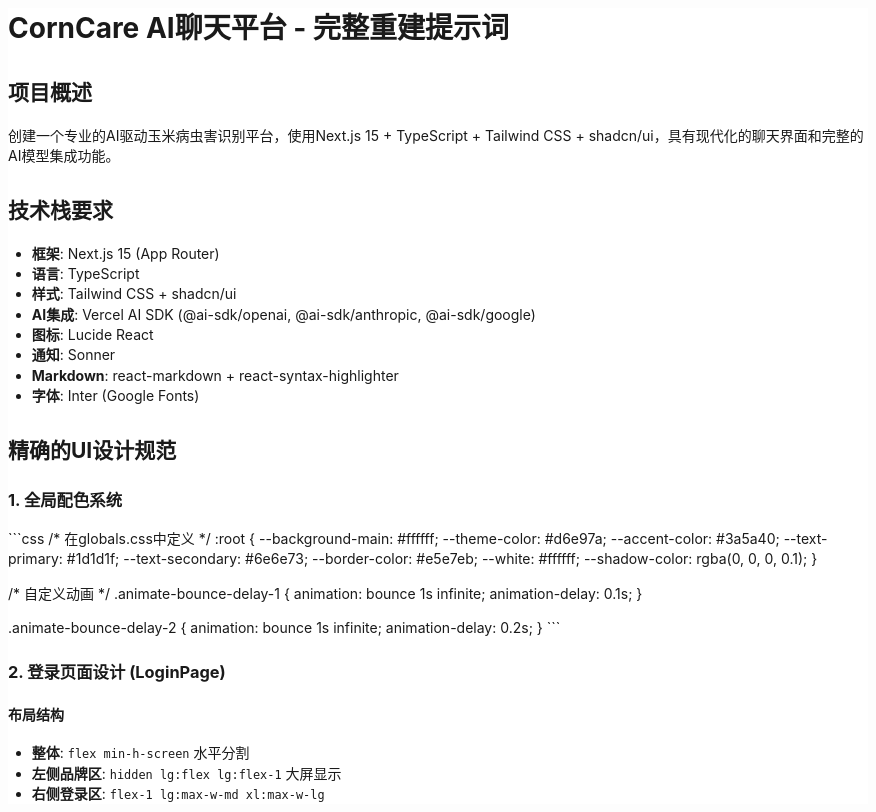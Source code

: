 # CornCare AI聊天平台 - 完整重建提示词

## 项目概述
创建一个专业的AI驱动玉米病虫害识别平台，使用Next.js 15 + TypeScript + Tailwind CSS + shadcn/ui，具有现代化的聊天界面和完整的AI模型集成功能。

## 技术栈要求
- **框架**: Next.js 15 (App Router)
- **语言**: TypeScript
- **样式**: Tailwind CSS + shadcn/ui
- **AI集成**: Vercel AI SDK (@ai-sdk/openai, @ai-sdk/anthropic, @ai-sdk/google)
- **图标**: Lucide React
- **通知**: Sonner
- **Markdown**: react-markdown + react-syntax-highlighter
- **字体**: Inter (Google Fonts)

## 精确的UI设计规范

### 1. 全局配色系统
\`\`\`css
/* 在globals.css中定义 */
:root {
  --background-main: #ffffff;
  --theme-color: #d6e97a;
  --accent-color: #3a5a40;
  --text-primary: #1d1d1f;
  --text-secondary: #6e6e73;
  --border-color: #e5e7eb;
  --white: #ffffff;
  --shadow-color: rgba(0, 0, 0, 0.1);
}

/* 自定义动画 */
.animate-bounce-delay-1 {
  animation: bounce 1s infinite;
  animation-delay: 0.1s;
}

.animate-bounce-delay-2 {
  animation: bounce 1s infinite;
  animation-delay: 0.2s;
}
\`\`\`

### 2. 登录页面设计 (LoginPage)

#### 布局结构
- **整体**: `flex min-h-screen` 水平分割
- **左侧品牌区**: `hidden lg:flex lg:flex-1` 大屏显示
- **右侧登录区**: `flex-1 lg:max-w-md xl:max-w-lg`

